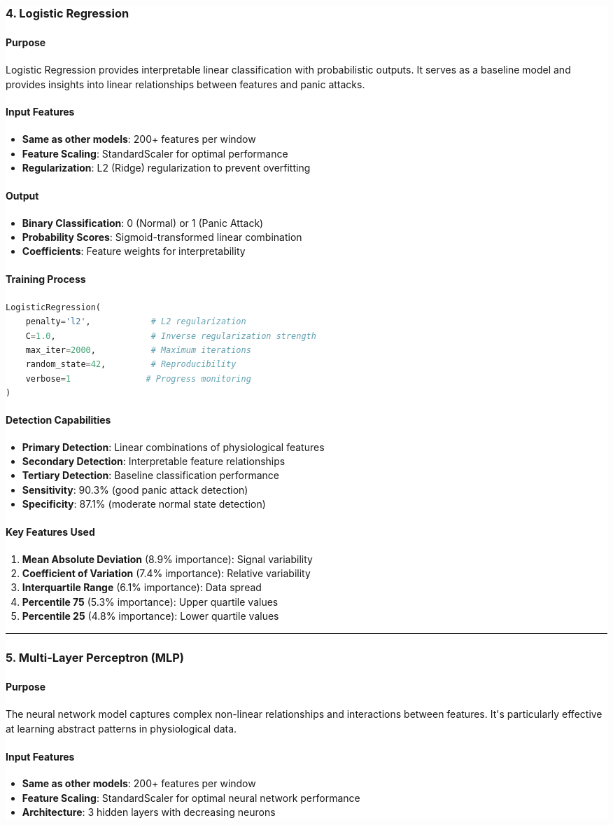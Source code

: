 
### 4. Logistic Regression

#### **Purpose**
Logistic Regression provides interpretable linear classification with probabilistic outputs. It serves as a baseline model and provides insights into linear relationships between features and panic attacks.

#### **Input Features**
- **Same as other models**: 200+ features per window
- **Feature Scaling**: StandardScaler for optimal performance
- **Regularization**: L2 (Ridge) regularization to prevent overfitting

#### **Output**
- **Binary Classification**: 0 (Normal) or 1 (Panic Attack)
- **Probability Scores**: Sigmoid-transformed linear combination
- **Coefficients**: Feature weights for interpretability

#### **Training Process**
```python
LogisticRegression(
    penalty='l2',            # L2 regularization
    C=1.0,                   # Inverse regularization strength
    max_iter=2000,           # Maximum iterations
    random_state=42,         # Reproducibility
    verbose=1               # Progress monitoring
)
```

#### **Detection Capabilities**
- **Primary Detection**: Linear combinations of physiological features
- **Secondary Detection**: Interpretable feature relationships
- **Tertiary Detection**: Baseline classification performance
- **Sensitivity**: 90.3% (good panic attack detection)
- **Specificity**: 87.1% (moderate normal state detection)

#### **Key Features Used**
1. **Mean Absolute Deviation** (8.9% importance): Signal variability
2. **Coefficient of Variation** (7.4% importance): Relative variability
3. **Interquartile Range** (6.1% importance): Data spread
4. **Percentile 75** (5.3% importance): Upper quartile values
5. **Percentile 25** (4.8% importance): Lower quartile values

---

### 5. Multi-Layer Perceptron (MLP)

#### **Purpose**
The neural network model captures complex non-linear relationships and interactions between features. It's particularly effective at learning abstract patterns in physiological data.

#### **Input Features**
- **Same as other models**: 200+ features per window
- **Feature Scaling**: StandardScaler for optimal neural network performance
- **Architecture**: 3 hidden layers with decreasing neurons
